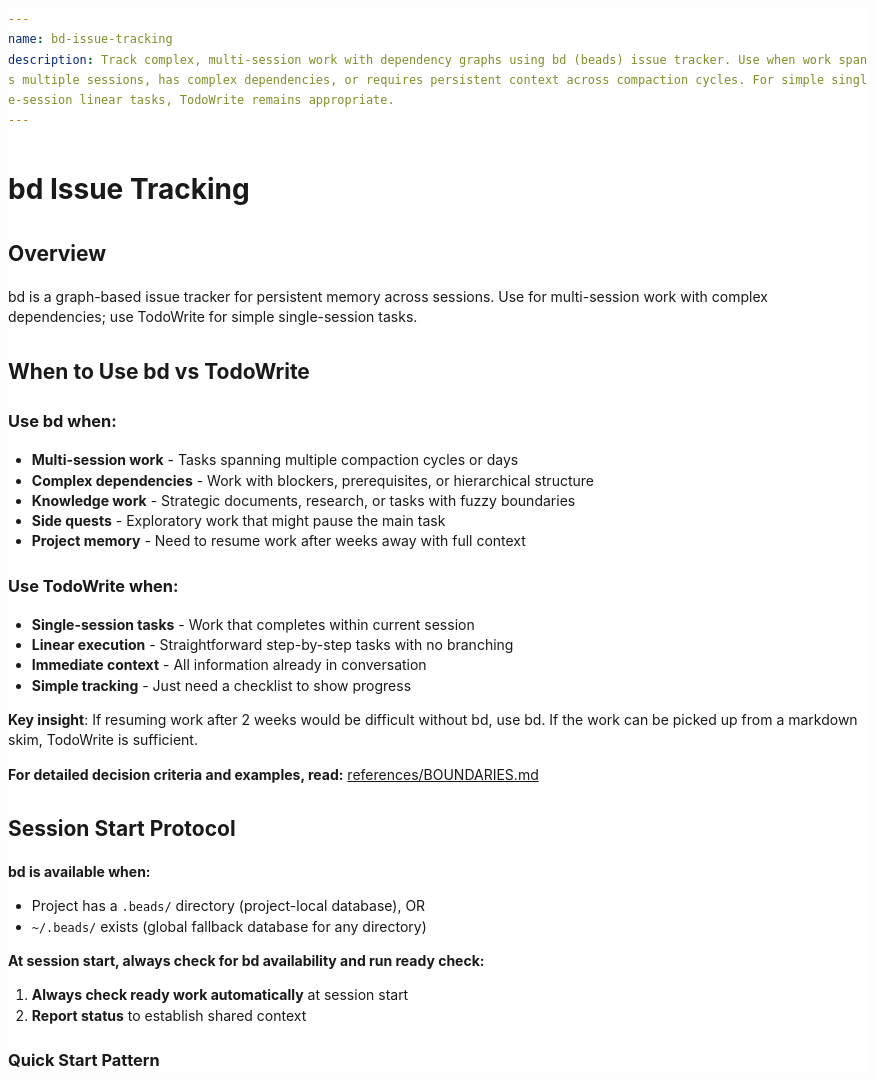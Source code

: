 ```yaml
---
name: bd-issue-tracking
description: Track complex, multi-session work with dependency graphs using bd (beads) issue tracker. Use when work spans multiple sessions, has complex dependencies, or requires persistent context across compaction cycles. For simple single-session linear tasks, TodoWrite remains appropriate.
---
```


# bd Issue Tracking

## Overview

bd is a graph-based issue tracker for persistent memory across sessions. Use for multi-session work with complex dependencies; use TodoWrite for simple single-session tasks.

## When to Use bd vs TodoWrite

### Use bd when:
- **Multi-session work** - Tasks spanning multiple compaction cycles or days
- **Complex dependencies** - Work with blockers, prerequisites, or hierarchical structure
- **Knowledge work** - Strategic documents, research, or tasks with fuzzy boundaries
- **Side quests** - Exploratory work that might pause the main task
- **Project memory** - Need to resume work after weeks away with full context

### Use TodoWrite when:
- **Single-session tasks** - Work that completes within current session
- **Linear execution** - Straightforward step-by-step tasks with no branching
- **Immediate context** - All information already in conversation
- **Simple tracking** - Just need a checklist to show progress

**Key insight**: If resuming work after 2 weeks would be difficult without bd, use bd. If the work can be picked up from a markdown skim, TodoWrite is sufficient.

**For detailed decision criteria and examples, read:** [references/BOUNDARIES.md](references/BOUNDARIES.md)

## Session Start Protocol

**bd is available when:**
- Project has a `.beads/` directory (project-local database), OR
- `~/.beads/` exists (global fallback database for any directory)

**At session start, always check for bd availability and run ready check:**

1. **Always check ready work automatically** at session start
2. **Report status** to establish shared context

### Quick Start Pattern
